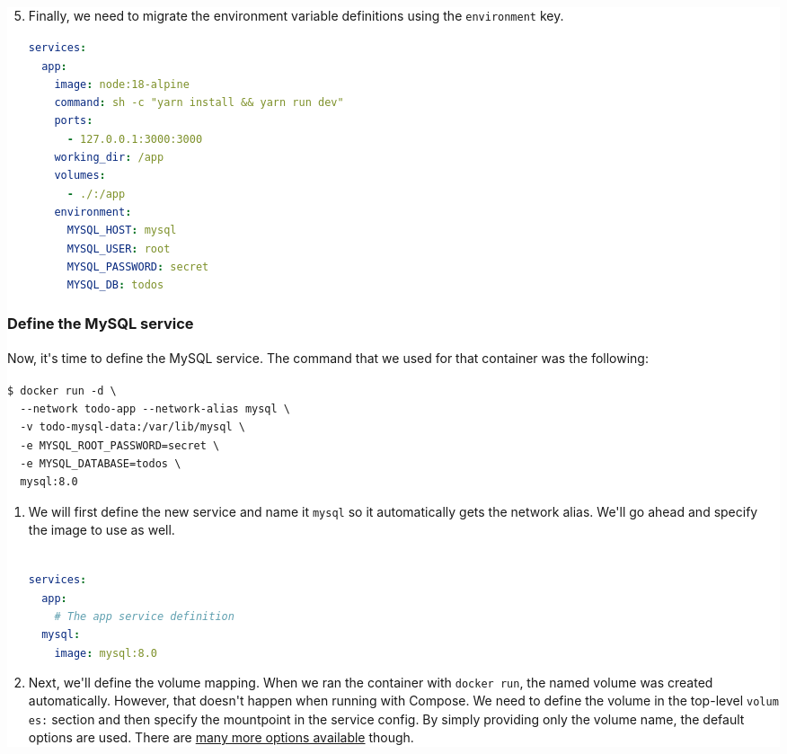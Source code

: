 5. Finally, we need to migrate the environment variable definitions using the `environment` key.

   ```yaml
   services:
     app:
       image: node:18-alpine
       command: sh -c "yarn install && yarn run dev"
       ports:
         - 127.0.0.1:3000:3000
       working_dir: /app
       volumes:
         - ./:/app
       environment:
         MYSQL_HOST: mysql
         MYSQL_USER: root
         MYSQL_PASSWORD: secret
         MYSQL_DB: todos
   ```

### Define the MySQL service

Now, it's time to define the MySQL service. The command that we used for that container was the following:

```console
$ docker run -d \
  --network todo-app --network-alias mysql \
  -v todo-mysql-data:/var/lib/mysql \
  -e MYSQL_ROOT_PASSWORD=secret \
  -e MYSQL_DATABASE=todos \
  mysql:8.0
```

1. We will first define the new service and name it `mysql` so it automatically gets the network alias. We'll
   go ahead and specify the image to use as well.

   ```yaml

   services:
     app:
       # The app service definition
     mysql:
       image: mysql:8.0
   ```

2. Next, we'll define the volume mapping. When we ran the container with `docker run`, the named volume was created
   automatically. However, that doesn't happen when running with Compose. We need to define the volume in the top-level
   `volumes:` section and then specify the mountpoint in the service config. By simply providing only the volume name,
   the default options are used. There are [many more options available](../compose/compose-file/07-volumes.md) though.
